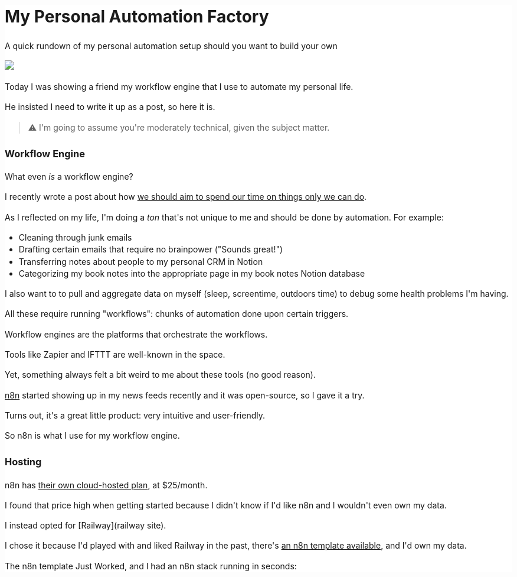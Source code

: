 
[TODO]: some-link


My Personal Automation Factory
==============================
A quick rundown of my personal automation setup should you want to build your own

![](./images/image.png)

Today I was showing a friend my workflow engine that I use to automate my personal life.

He insisted I need to write it up as a post, so here it is.

> ⚠️  I'm going to assume you're moderately technical, given the subject matter.

### Workflow Engine
What even _is_ a workflow engine?

I recently wrote a post about how [we should aim to spend our time on things only we can do](https://mieubrisse.substack.com/p/the-goal-is-unique-work).

As I reflected on my life, I'm doing a _ton_ that's not unique to me and should be done by automation. For example:

- Cleaning through junk emails
- Drafting certain emails that require no brainpower ("Sounds great!")
- Transferring notes about people to my personal CRM in Notion
- Categorizing my book notes into the appropriate page in my book notes Notion database

I also want to to pull and aggregate data on myself (sleep, screentime, outdoors time) to debug some health problems I'm having.



All these require running "workflows": chunks of automation done upon certain triggers.

Workflow engines are the platforms that orchestrate the workflows.

Tools like Zapier and IFTTT are well-known in the space.

Yet, something always felt a bit weird to me about these tools (no good reason).

[n8n](https://n8n.io/) started showing up in my news feeds recently and it was open-source, so I gave it a try.

Turns out, it's a great little product: very intuitive and user-friendly.

So n8n is what I use for my workflow engine.

### Hosting
n8n has [their own cloud-hosted plan](https://n8n.io/pricing/), at $25/month.

I found that price high when getting started because I didn't know if I'd like n8n and I wouldn't even own my data.

I instead opted for [Railway](railway site).

I chose it because I'd played with and liked Railway in the past, there's [an n8n template available](https://railway.com/deploy/n8n), and I'd own my data.

The n8n template Just Worked, and I had an n8n stack running in seconds:
